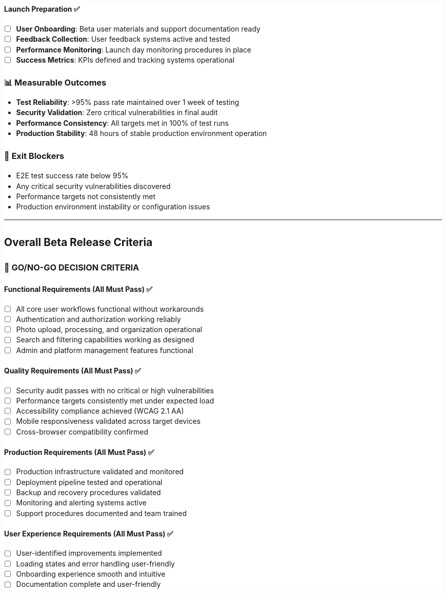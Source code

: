 #### Launch Preparation ✅
- [ ] **User Onboarding**: Beta user materials and support documentation ready
- [ ] **Feedback Collection**: User feedback systems active and tested
- [ ] **Performance Monitoring**: Launch day monitoring procedures in place
- [ ] **Success Metrics**: KPIs defined and tracking systems operational

### 📊 **Measurable Outcomes**
- **Test Reliability**: >95% pass rate maintained over 1 week of testing
- **Security Validation**: Zero critical vulnerabilities in final audit
- **Performance Consistency**: All targets met in 100% of test runs
- **Production Stability**: 48 hours of stable production environment operation

### 🚫 **Exit Blockers**
- E2E test success rate below 95%
- Any critical security vulnerabilities discovered
- Performance targets not consistently met
- Production environment instability or configuration issues

---

## Overall Beta Release Criteria

### 🎯 **GO/NO-GO DECISION CRITERIA**

#### Functional Requirements (All Must Pass) ✅
- [ ] All core user workflows functional without workarounds
- [ ] Authentication and authorization working reliably
- [ ] Photo upload, processing, and organization operational
- [ ] Search and filtering capabilities working as designed
- [ ] Admin and platform management features functional

#### Quality Requirements (All Must Pass) ✅
- [ ] Security audit passes with no critical or high vulnerabilities
- [ ] Performance targets consistently met under expected load
- [ ] Accessibility compliance achieved (WCAG 2.1 AA)
- [ ] Mobile responsiveness validated across target devices
- [ ] Cross-browser compatibility confirmed

#### Production Requirements (All Must Pass) ✅
- [ ] Production infrastructure validated and monitored
- [ ] Deployment pipeline tested and operational
- [ ] Backup and recovery procedures validated
- [ ] Monitoring and alerting systems active
- [ ] Support procedures documented and team trained

#### User Experience Requirements (All Must Pass) ✅
- [ ] User-identified improvements implemented
- [ ] Loading states and error handling user-friendly
- [ ] Onboarding experience smooth and intuitive
- [ ] Documentation complete and user-friendly
